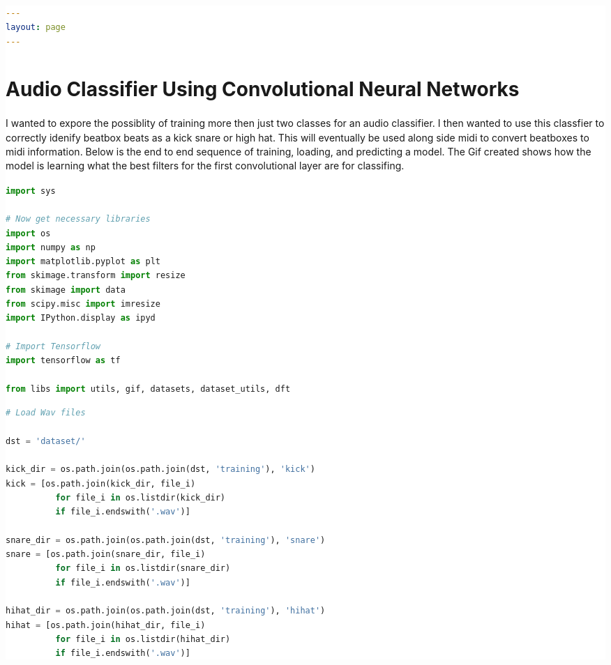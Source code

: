 ```yaml
---
layout: page
---
```

# Audio Classifier Using Convolutional Neural Networks

I wanted to expore the possiblity of training more then just two classes for an audio classifier. I then wanted to use this classfier to correctly idenify beatbox beats as a kick snare or high hat. This will eventually be used along side midi to convert beatboxes to midi information. Below is the end to end sequence of training, loading, and predicting a model. The Gif created shows how the model is learning what the best filters for the first convolutional layer are for classifing.


```python
import sys

# Now get necessary libraries
import os
import numpy as np
import matplotlib.pyplot as plt
from skimage.transform import resize
from skimage import data
from scipy.misc import imresize
import IPython.display as ipyd

# Import Tensorflow
import tensorflow as tf

from libs import utils, gif, datasets, dataset_utils, dft
```


```python
# Load Wav files

dst = 'dataset/'

kick_dir = os.path.join(os.path.join(dst, 'training'), 'kick')
kick = [os.path.join(kick_dir, file_i)
          for file_i in os.listdir(kick_dir)
          if file_i.endswith('.wav')]

snare_dir = os.path.join(os.path.join(dst, 'training'), 'snare')
snare = [os.path.join(snare_dir, file_i)
          for file_i in os.listdir(snare_dir)
          if file_i.endswith('.wav')]

hihat_dir = os.path.join(os.path.join(dst, 'training'), 'hihat')
hihat = [os.path.join(hihat_dir, file_i)
          for file_i in os.listdir(hihat_dir)
          if file_i.endswith('.wav')]
```
